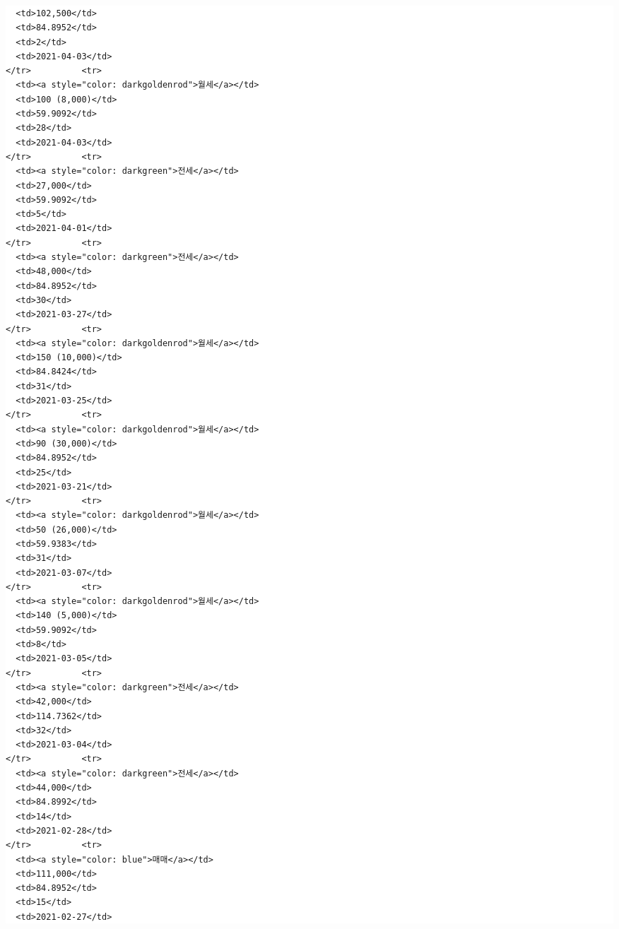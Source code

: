       <td>102,500</td>
      <td>84.8952</td>
      <td>2</td>
      <td>2021-04-03</td>
    </tr>          <tr>
      <td><a style="color: darkgoldenrod">월세</a></td>
      <td>100 (8,000)</td>
      <td>59.9092</td>
      <td>28</td>
      <td>2021-04-03</td>
    </tr>          <tr>
      <td><a style="color: darkgreen">전세</a></td>
      <td>27,000</td>
      <td>59.9092</td>
      <td>5</td>
      <td>2021-04-01</td>
    </tr>          <tr>
      <td><a style="color: darkgreen">전세</a></td>
      <td>48,000</td>
      <td>84.8952</td>
      <td>30</td>
      <td>2021-03-27</td>
    </tr>          <tr>
      <td><a style="color: darkgoldenrod">월세</a></td>
      <td>150 (10,000)</td>
      <td>84.8424</td>
      <td>31</td>
      <td>2021-03-25</td>
    </tr>          <tr>
      <td><a style="color: darkgoldenrod">월세</a></td>
      <td>90 (30,000)</td>
      <td>84.8952</td>
      <td>25</td>
      <td>2021-03-21</td>
    </tr>          <tr>
      <td><a style="color: darkgoldenrod">월세</a></td>
      <td>50 (26,000)</td>
      <td>59.9383</td>
      <td>31</td>
      <td>2021-03-07</td>
    </tr>          <tr>
      <td><a style="color: darkgoldenrod">월세</a></td>
      <td>140 (5,000)</td>
      <td>59.9092</td>
      <td>8</td>
      <td>2021-03-05</td>
    </tr>          <tr>
      <td><a style="color: darkgreen">전세</a></td>
      <td>42,000</td>
      <td>114.7362</td>
      <td>32</td>
      <td>2021-03-04</td>
    </tr>          <tr>
      <td><a style="color: darkgreen">전세</a></td>
      <td>44,000</td>
      <td>84.8992</td>
      <td>14</td>
      <td>2021-02-28</td>
    </tr>          <tr>
      <td><a style="color: blue">매매</a></td>
      <td>111,000</td>
      <td>84.8952</td>
      <td>15</td>
      <td>2021-02-27</td>